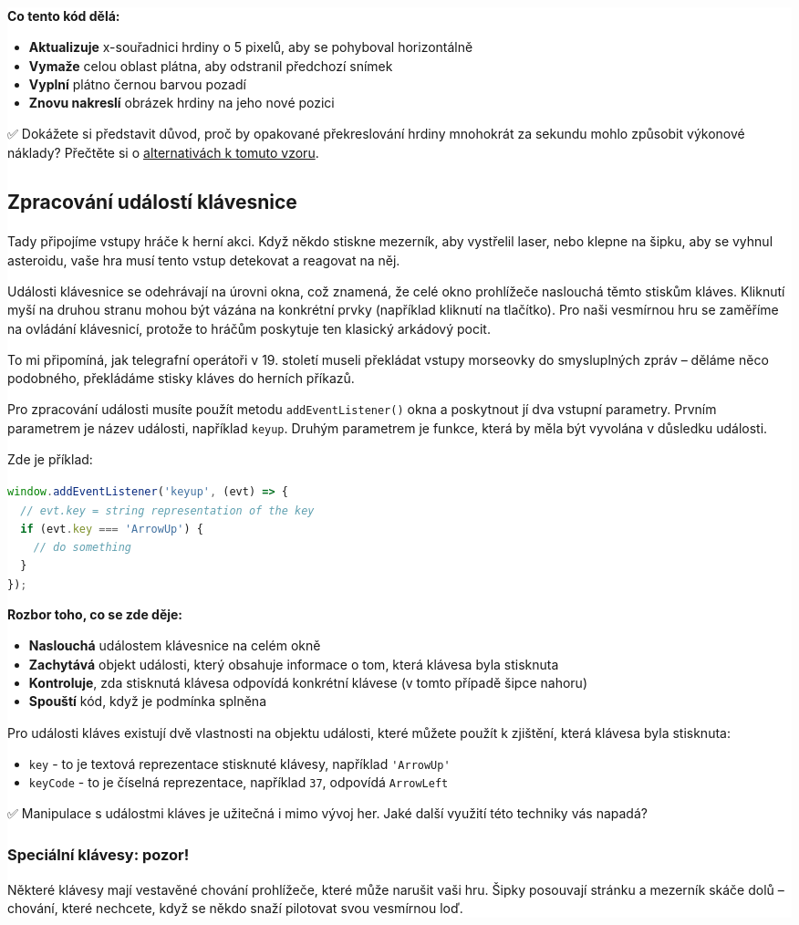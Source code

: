 **Co tento kód dělá:**
- **Aktualizuje** x-souřadnici hrdiny o 5 pixelů, aby se pohyboval horizontálně
- **Vymaže** celou oblast plátna, aby odstranil předchozí snímek
- **Vyplní** plátno černou barvou pozadí
- **Znovu nakreslí** obrázek hrdiny na jeho nové pozici

✅ Dokážete si představit důvod, proč by opakované překreslování hrdiny mnohokrát za sekundu mohlo způsobit výkonové náklady? Přečtěte si o [alternativách k tomuto vzoru](https://developer.mozilla.org/en-US/docs/Web/API/Canvas_API/Tutorial/Optimizing_canvas).

## Zpracování událostí klávesnice

Tady připojíme vstupy hráče k herní akci. Když někdo stiskne mezerník, aby vystřelil laser, nebo klepne na šipku, aby se vyhnul asteroidu, vaše hra musí tento vstup detekovat a reagovat na něj.

Události klávesnice se odehrávají na úrovni okna, což znamená, že celé okno prohlížeče naslouchá těmto stiskům kláves. Kliknutí myší na druhou stranu mohou být vázána na konkrétní prvky (například kliknutí na tlačítko). Pro naši vesmírnou hru se zaměříme na ovládání klávesnicí, protože to hráčům poskytuje ten klasický arkádový pocit.

To mi připomíná, jak telegrafní operátoři v 19. století museli překládat vstupy morseovky do smysluplných zpráv – děláme něco podobného, překládáme stisky kláves do herních příkazů.

Pro zpracování události musíte použít metodu `addEventListener()` okna a poskytnout jí dva vstupní parametry. Prvním parametrem je název události, například `keyup`. Druhým parametrem je funkce, která by měla být vyvolána v důsledku události.

Zde je příklad:

```javascript
window.addEventListener('keyup', (evt) => {
  // evt.key = string representation of the key
  if (evt.key === 'ArrowUp') {
    // do something
  }
});
```

**Rozbor toho, co se zde děje:**
- **Naslouchá** událostem klávesnice na celém okně
- **Zachytává** objekt události, který obsahuje informace o tom, která klávesa byla stisknuta
- **Kontroluje**, zda stisknutá klávesa odpovídá konkrétní klávese (v tomto případě šipce nahoru)
- **Spouští** kód, když je podmínka splněna

Pro události kláves existují dvě vlastnosti na objektu události, které můžete použít k zjištění, která klávesa byla stisknuta:

- `key` - to je textová reprezentace stisknuté klávesy, například `'ArrowUp'`
- `keyCode` - to je číselná reprezentace, například `37`, odpovídá `ArrowLeft`

✅ Manipulace s událostmi kláves je užitečná i mimo vývoj her. Jaké další využití této techniky vás napadá?

### Speciální klávesy: pozor!

Některé klávesy mají vestavěné chování prohlížeče, které může narušit vaši hru. Šipky posouvají stránku a mezerník skáče dolů – chování, které nechcete, když se někdo snaží pilotovat svou vesmírnou loď.
